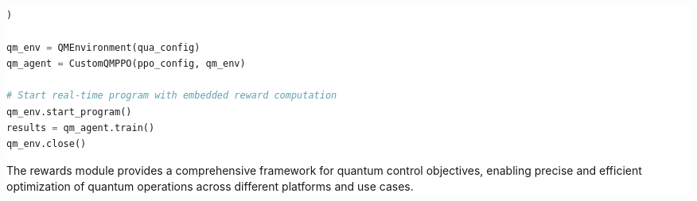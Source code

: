 ```python
)

qm_env = QMEnvironment(qua_config)
qm_agent = CustomQMPPO(ppo_config, qm_env)

# Start real-time program with embedded reward computation
qm_env.start_program()
results = qm_agent.train()
qm_env.close()
```

The rewards module provides a comprehensive framework for quantum control objectives, enabling precise and efficient optimization of quantum operations across different platforms and use cases.